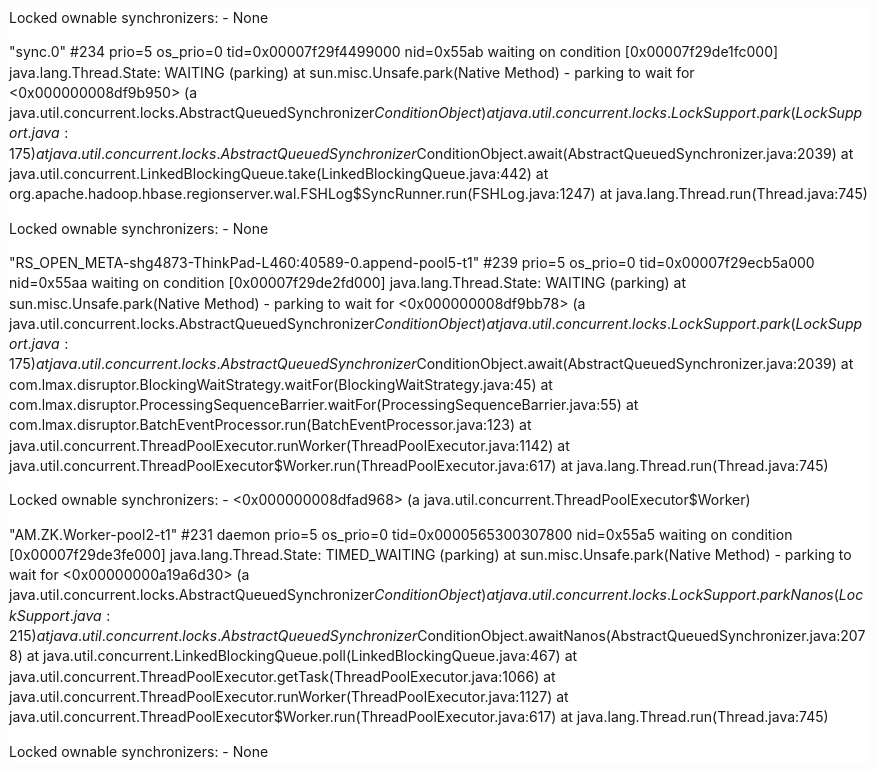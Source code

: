    Locked ownable synchronizers:
	- None

"sync.0" #234 prio=5 os_prio=0 tid=0x00007f29f4499000 nid=0x55ab waiting on condition [0x00007f29de1fc000]
   java.lang.Thread.State: WAITING (parking)
	at sun.misc.Unsafe.park(Native Method)
	- parking to wait for  <0x000000008df9b950> (a java.util.concurrent.locks.AbstractQueuedSynchronizer$ConditionObject)
	at java.util.concurrent.locks.LockSupport.park(LockSupport.java:175)
	at java.util.concurrent.locks.AbstractQueuedSynchronizer$ConditionObject.await(AbstractQueuedSynchronizer.java:2039)
	at java.util.concurrent.LinkedBlockingQueue.take(LinkedBlockingQueue.java:442)
	at org.apache.hadoop.hbase.regionserver.wal.FSHLog$SyncRunner.run(FSHLog.java:1247)
	at java.lang.Thread.run(Thread.java:745)

   Locked ownable synchronizers:
	- None

"RS_OPEN_META-shg4873-ThinkPad-L460:40589-0.append-pool5-t1" #239 prio=5 os_prio=0 tid=0x00007f29ecb5a000 nid=0x55aa waiting on condition [0x00007f29de2fd000]
   java.lang.Thread.State: WAITING (parking)
	at sun.misc.Unsafe.park(Native Method)
	- parking to wait for  <0x000000008df9bb78> (a java.util.concurrent.locks.AbstractQueuedSynchronizer$ConditionObject)
	at java.util.concurrent.locks.LockSupport.park(LockSupport.java:175)
	at java.util.concurrent.locks.AbstractQueuedSynchronizer$ConditionObject.await(AbstractQueuedSynchronizer.java:2039)
	at com.lmax.disruptor.BlockingWaitStrategy.waitFor(BlockingWaitStrategy.java:45)
	at com.lmax.disruptor.ProcessingSequenceBarrier.waitFor(ProcessingSequenceBarrier.java:55)
	at com.lmax.disruptor.BatchEventProcessor.run(BatchEventProcessor.java:123)
	at java.util.concurrent.ThreadPoolExecutor.runWorker(ThreadPoolExecutor.java:1142)
	at java.util.concurrent.ThreadPoolExecutor$Worker.run(ThreadPoolExecutor.java:617)
	at java.lang.Thread.run(Thread.java:745)

   Locked ownable synchronizers:
	- <0x000000008dfad968> (a java.util.concurrent.ThreadPoolExecutor$Worker)

"AM.ZK.Worker-pool2-t1" #231 daemon prio=5 os_prio=0 tid=0x0000565300307800 nid=0x55a5 waiting on condition [0x00007f29de3fe000]
   java.lang.Thread.State: TIMED_WAITING (parking)
	at sun.misc.Unsafe.park(Native Method)
	- parking to wait for  <0x00000000a19a6d30> (a java.util.concurrent.locks.AbstractQueuedSynchronizer$ConditionObject)
	at java.util.concurrent.locks.LockSupport.parkNanos(LockSupport.java:215)
	at java.util.concurrent.locks.AbstractQueuedSynchronizer$ConditionObject.awaitNanos(AbstractQueuedSynchronizer.java:2078)
	at java.util.concurrent.LinkedBlockingQueue.poll(LinkedBlockingQueue.java:467)
	at java.util.concurrent.ThreadPoolExecutor.getTask(ThreadPoolExecutor.java:1066)
	at java.util.concurrent.ThreadPoolExecutor.runWorker(ThreadPoolExecutor.java:1127)
	at java.util.concurrent.ThreadPoolExecutor$Worker.run(ThreadPoolExecutor.java:617)
	at java.lang.Thread.run(Thread.java:745)

   Locked ownable synchronizers:
	- None
